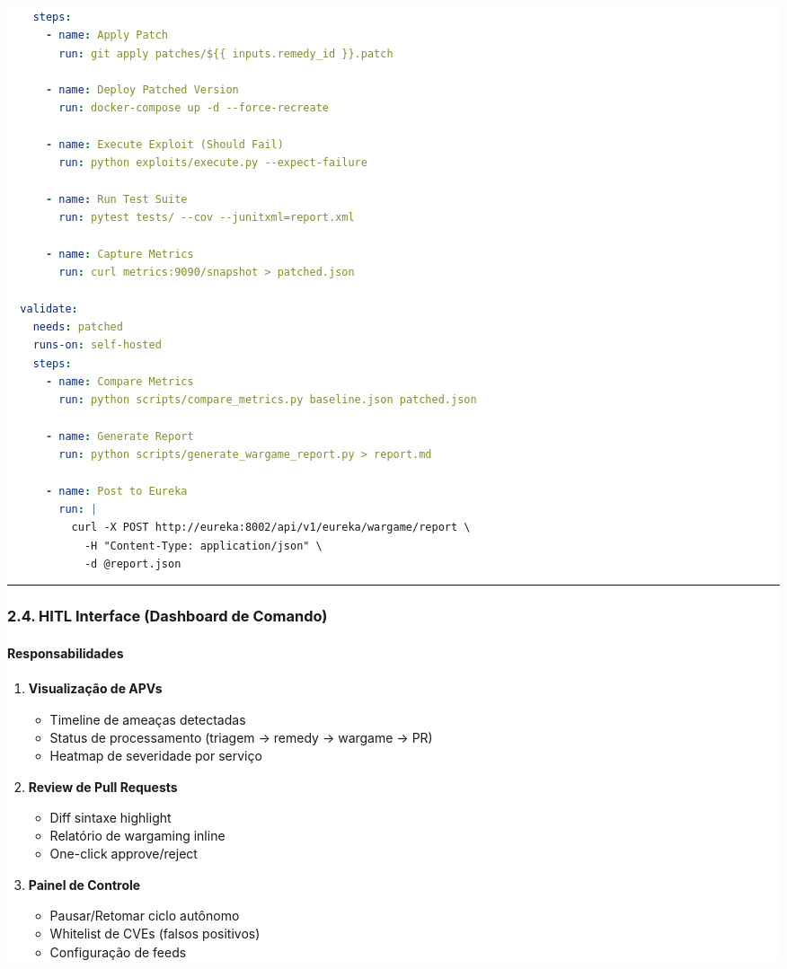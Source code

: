 ```yaml
    steps:
      - name: Apply Patch
        run: git apply patches/${{ inputs.remedy_id }}.patch
      
      - name: Deploy Patched Version
        run: docker-compose up -d --force-recreate
      
      - name: Execute Exploit (Should Fail)
        run: python exploits/execute.py --expect-failure
      
      - name: Run Test Suite
        run: pytest tests/ --cov --junitxml=report.xml
      
      - name: Capture Metrics
        run: curl metrics:9090/snapshot > patched.json

  validate:
    needs: patched
    runs-on: self-hosted
    steps:
      - name: Compare Metrics
        run: python scripts/compare_metrics.py baseline.json patched.json
      
      - name: Generate Report
        run: python scripts/generate_wargame_report.py > report.md
      
      - name: Post to Eureka
        run: |
          curl -X POST http://eureka:8002/api/v1/eureka/wargame/report \
            -H "Content-Type: application/json" \
            -d @report.json
```

---

### 2.4. HITL Interface (Dashboard de Comando)

#### Responsabilidades
1. **Visualização de APVs**
   - Timeline de ameaças detectadas
   - Status de processamento (triagem → remedy → wargame → PR)
   - Heatmap de severidade por serviço

2. **Review de Pull Requests**
   - Diff sintaxe highlight
   - Relatório de wargaming inline
   - One-click approve/reject

3. **Painel de Controle**
   - Pausar/Retomar ciclo autônomo
   - Whitelist de CVEs (falsos positivos)
   - Configuração de feeds
